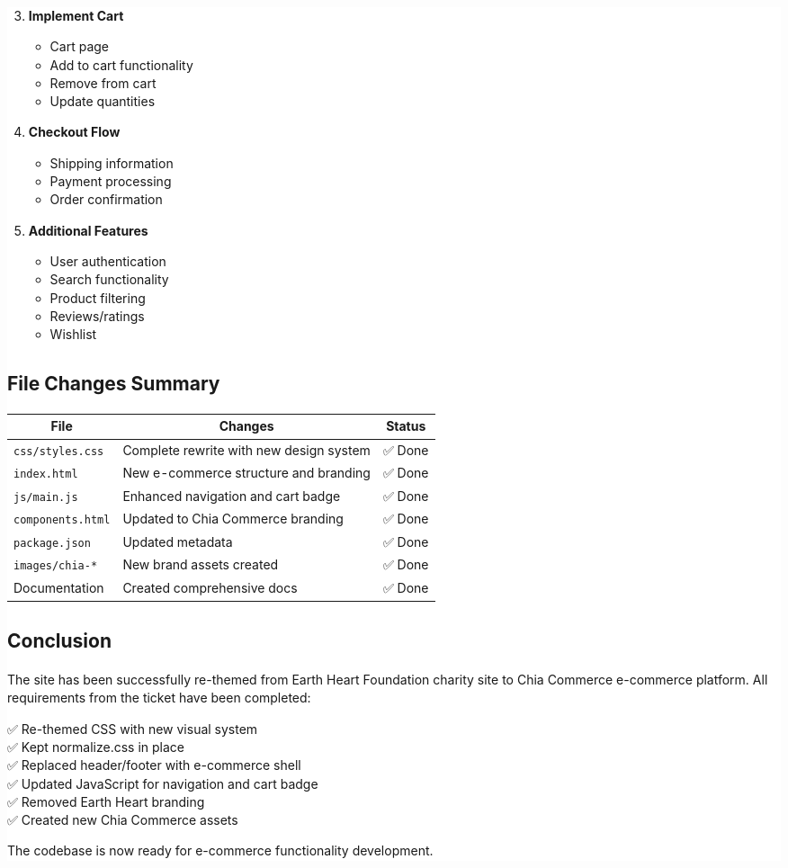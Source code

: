 3. **Implement Cart**
   - Cart page
   - Add to cart functionality
   - Remove from cart
   - Update quantities

4. **Checkout Flow**
   - Shipping information
   - Payment processing
   - Order confirmation

5. **Additional Features**
   - User authentication
   - Search functionality
   - Product filtering
   - Reviews/ratings
   - Wishlist

## File Changes Summary

| File | Changes | Status |
|------|---------|--------|
| `css/styles.css` | Complete rewrite with new design system | ✅ Done |
| `index.html` | New e-commerce structure and branding | ✅ Done |
| `js/main.js` | Enhanced navigation and cart badge | ✅ Done |
| `components.html` | Updated to Chia Commerce branding | ✅ Done |
| `package.json` | Updated metadata | ✅ Done |
| `images/chia-*` | New brand assets created | ✅ Done |
| Documentation | Created comprehensive docs | ✅ Done |

## Conclusion

The site has been successfully re-themed from Earth Heart Foundation charity site to Chia Commerce e-commerce platform. All requirements from the ticket have been completed:

✅ Re-themed CSS with new visual system  
✅ Kept normalize.css in place  
✅ Replaced header/footer with e-commerce shell  
✅ Updated JavaScript for navigation and cart badge  
✅ Removed Earth Heart branding  
✅ Created new Chia Commerce assets  

The codebase is now ready for e-commerce functionality development.
